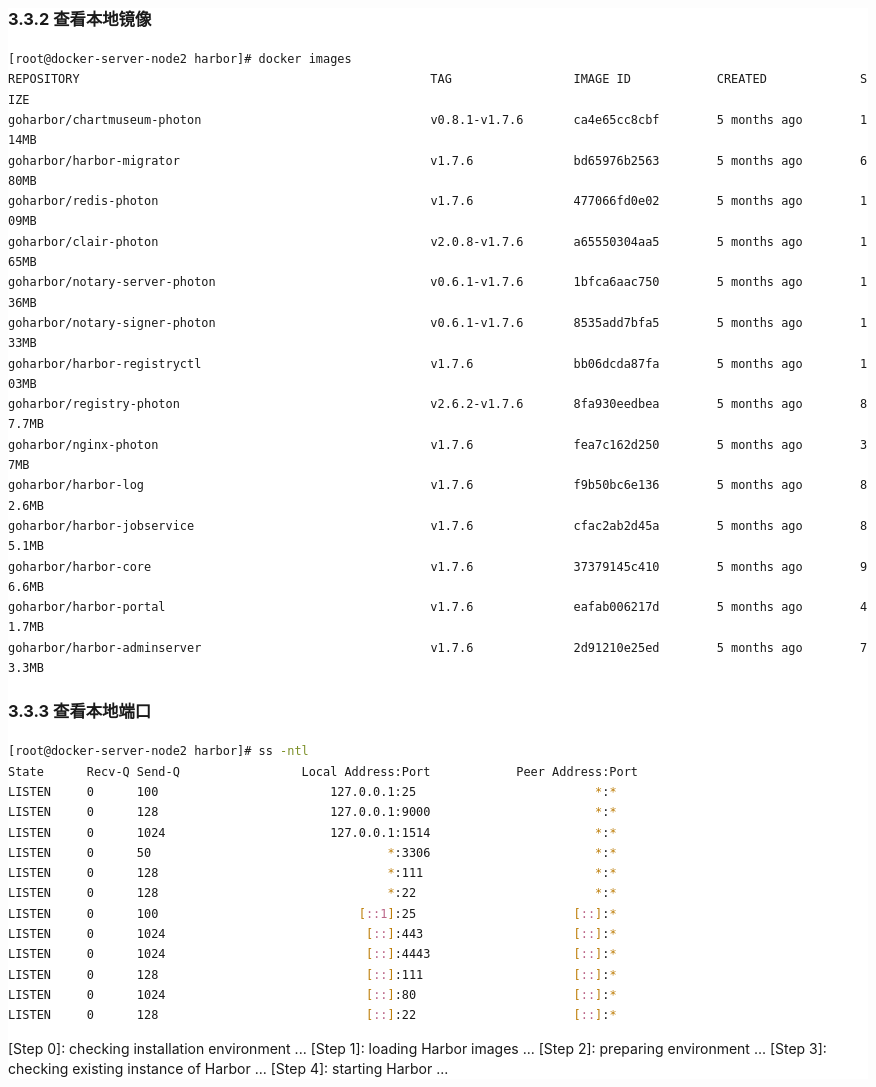 ### 3.3.2 查看本地镜像

```bash
[root@docker-server-node2 harbor]# docker images
REPOSITORY                                                 TAG                 IMAGE ID            CREATED             SIZE
goharbor/chartmuseum-photon                                v0.8.1-v1.7.6       ca4e65cc8cbf        5 months ago        114MB
goharbor/harbor-migrator                                   v1.7.6              bd65976b2563        5 months ago        680MB
goharbor/redis-photon                                      v1.7.6              477066fd0e02        5 months ago        109MB
goharbor/clair-photon                                      v2.0.8-v1.7.6       a65550304aa5        5 months ago        165MB
goharbor/notary-server-photon                              v0.6.1-v1.7.6       1bfca6aac750        5 months ago        136MB
goharbor/notary-signer-photon                              v0.6.1-v1.7.6       8535add7bfa5        5 months ago        133MB
goharbor/harbor-registryctl                                v1.7.6              bb06dcda87fa        5 months ago        103MB
goharbor/registry-photon                                   v2.6.2-v1.7.6       8fa930eedbea        5 months ago        87.7MB
goharbor/nginx-photon                                      v1.7.6              fea7c162d250        5 months ago        37MB
goharbor/harbor-log                                        v1.7.6              f9b50bc6e136        5 months ago        82.6MB
goharbor/harbor-jobservice                                 v1.7.6              cfac2ab2d45a        5 months ago        85.1MB
goharbor/harbor-core                                       v1.7.6              37379145c410        5 months ago        96.6MB
goharbor/harbor-portal                                     v1.7.6              eafab006217d        5 months ago        41.7MB
goharbor/harbor-adminserver                                v1.7.6              2d91210e25ed        5 months ago        73.3MB
```

### 3.3.3 查看本地端口

```bash
[root@docker-server-node2 harbor]# ss -ntl
State      Recv-Q Send-Q                 Local Address:Port            Peer Address:Port
LISTEN     0      100                        127.0.0.1:25                         *:*
LISTEN     0      128                        127.0.0.1:9000                       *:*
LISTEN     0      1024                       127.0.0.1:1514                       *:*
LISTEN     0      50                                 *:3306                       *:*
LISTEN     0      128                                *:111                        *:*
LISTEN     0      128                                *:22                         *:*
LISTEN     0      100                            [::1]:25                      [::]:*
LISTEN     0      1024                            [::]:443                     [::]:*
LISTEN     0      1024                            [::]:4443                    [::]:*
LISTEN     0      128                             [::]:111                     [::]:*
LISTEN     0      1024                            [::]:80                      [::]:*
LISTEN     0      128                             [::]:22                      [::]:*
```


[Step 0]: checking installation environment ...
[Step 1]: loading Harbor images ...
[Step 2]: preparing environment ...
[Step 3]: checking existing instance of Harbor ...
[Step 4]: starting Harbor ...